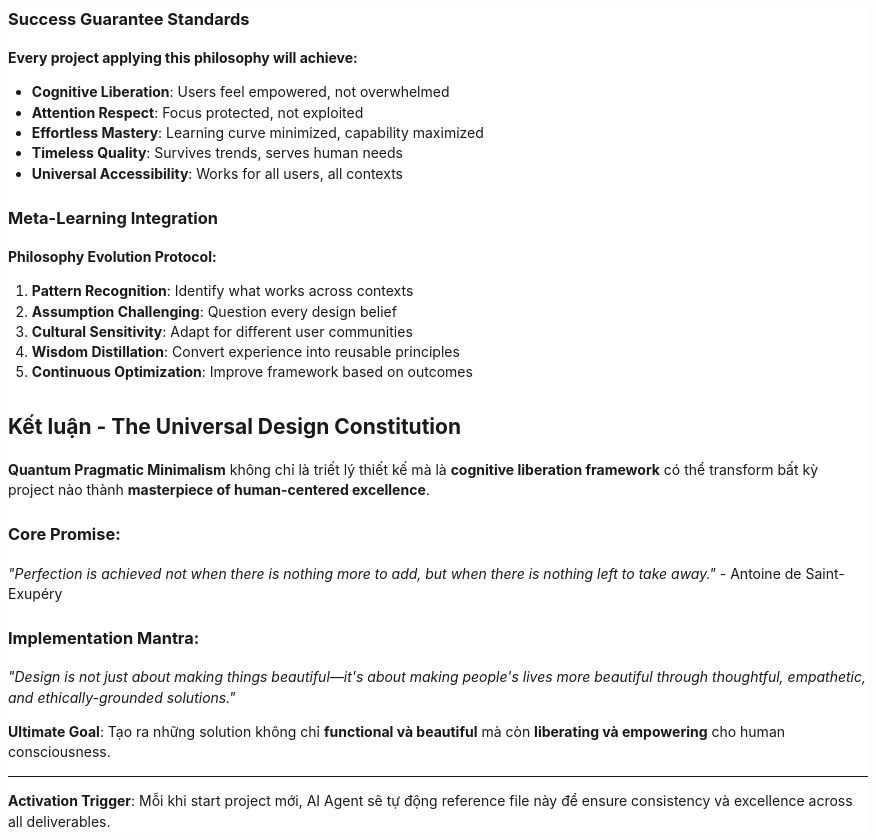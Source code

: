 ### Success Guarantee Standards

**Every project applying this philosophy will achieve:**

- **Cognitive Liberation**: Users feel empowered, not overwhelmed
- **Attention Respect**: Focus protected, not exploited
- **Effortless Mastery**: Learning curve minimized, capability maximized
- **Timeless Quality**: Survives trends, serves human needs
- **Universal Accessibility**: Works for all users, all contexts

### Meta-Learning Integration

**Philosophy Evolution Protocol:**

1. **Pattern Recognition**: Identify what works across contexts
2. **Assumption Challenging**: Question every design belief
3. **Cultural Sensitivity**: Adapt for different user communities  
4. **Wisdom Distillation**: Convert experience into reusable principles
5. **Continuous Optimization**: Improve framework based on outcomes

## Kết luận - The Universal Design Constitution

**Quantum Pragmatic Minimalism** không chỉ là triết lý thiết kế mà là **cognitive liberation framework** có thể transform bất kỳ project nào thành **masterpiece of human-centered excellence**.

### Core Promise:
*"Perfection is achieved not when there is nothing more to add, but when there is nothing left to take away."* - Antoine de Saint-Exupéry

### Implementation Mantra:
*"Design is not just about making things beautiful—it's about making people's lives more beautiful through thoughtful, empathetic, and ethically-grounded solutions."*

**Ultimate Goal**: Tạo ra những solution không chỉ **functional và beautiful** mà còn **liberating và empowering** cho human consciousness.

---

**Activation Trigger**: Mỗi khi start project mới, AI Agent sẽ tự động reference file này để ensure consistency và excellence across all deliverables.